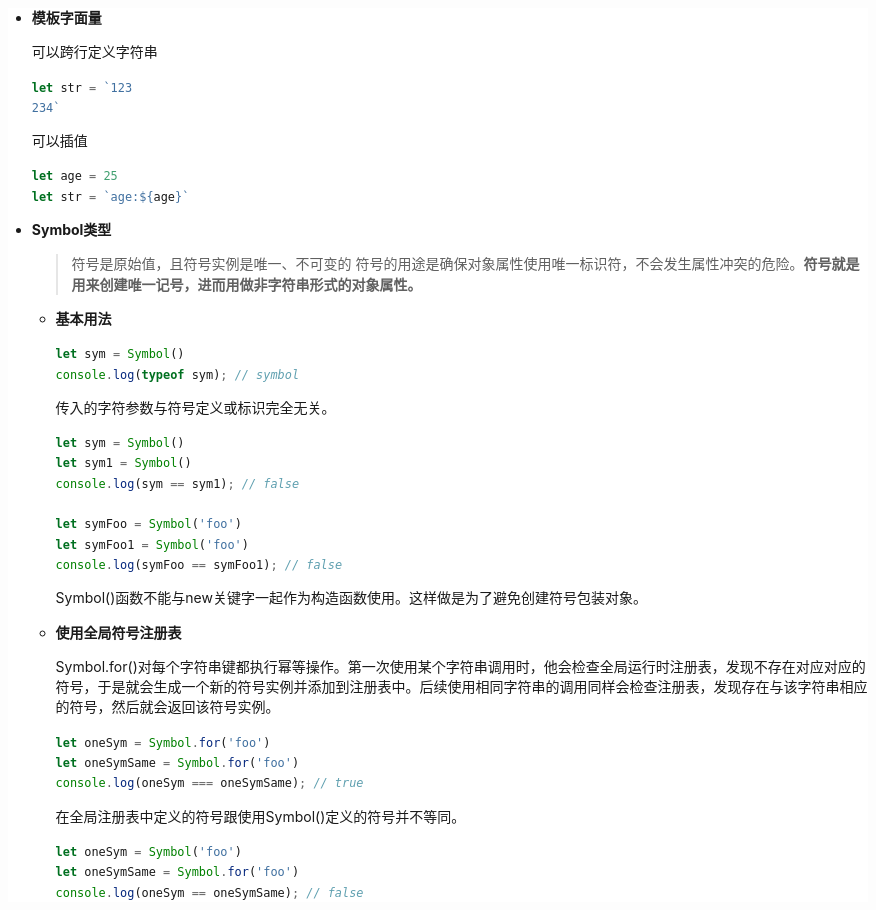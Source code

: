   * **模板字面量**

    可以跨行定义字符串

    ```javascript
    let str = `123
    234`
    ```

    可以插值

    ```javascript
    let age = 25
    let str = `age:${age}`
    ```

* **Symbol类型**

  > 符号是原始值，且符号实例是唯一、不可变的 符号的用途是确保对象属性使用唯一标识符，不会发生属性冲突的危险。**符号就是用来创建唯一记号，进而用做非字符串形式的对象属性。**

  * **基本用法**

    ```javascript
    let sym = Symbol()
    console.log(typeof sym); // symbol
    ```

    传入的字符参数与符号定义或标识完全无关。

    ```javascript
    let sym = Symbol()
    let sym1 = Symbol()
    console.log(sym == sym1); // false
    
    let symFoo = Symbol('foo')
    let symFoo1 = Symbol('foo')
    console.log(symFoo == symFoo1); // false
    ```

    Symbol()函数不能与new关键字一起作为构造函数使用。这样做是为了避免创建符号包装对象。

  * **使用全局符号注册表**

    Symbol.for()对每个字符串键都执行幂等操作。第一次使用某个字符串调用时，他会检查全局运行时注册表，发现不存在对应对应的符号，于是就会生成一个新的符号实例并添加到注册表中。后续使用相同字符串的调用同样会检查注册表，发现存在与该字符串相应的符号，然后就会返回该符号实例。

    ```javascript
    let oneSym = Symbol.for('foo')
    let oneSymSame = Symbol.for('foo')
    console.log(oneSym === oneSymSame); // true
    ```

    在全局注册表中定义的符号跟使用Symbol()定义的符号并不等同。

    ```javascript
    let oneSym = Symbol('foo')
    let oneSymSame = Symbol.for('foo')
    console.log(oneSym == oneSymSame); // false
    ```
